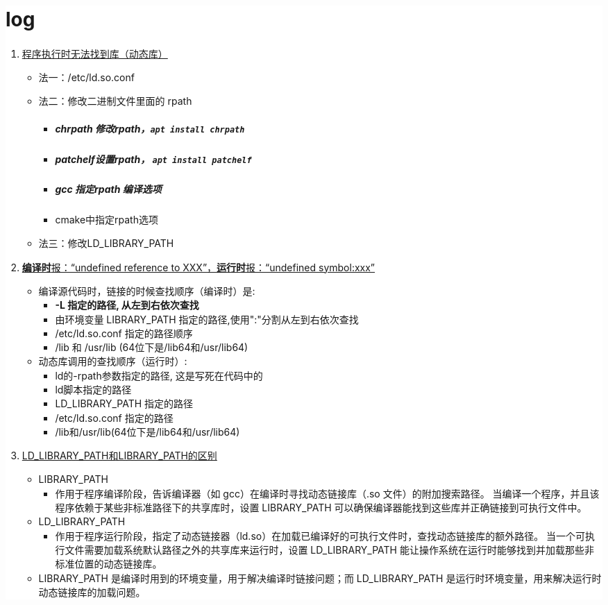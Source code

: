

# log

1. [程序执行时无法找到库（动态库）](https://blog.csdn.net/djfjkj52/article/details/131243531)

   - 法一：/etc/ld.so.conf 

   - 法二：修改二进制文件里面的 rpath

     - ##### chrpath 修改rpath，`apt install chrpath`

     - ##### patchelf设置rpath， `apt install patchelf`

     - ##### gcc 指定rpath 编译选项

     - cmake中指定rpath选项

   - 法三：修改LD_LIBRARY_PATH

2. [**编译时**报：“undefined reference to XXX”，**运行时**报：“undefined symbol:xxx”](https://blog.csdn.net/prettyshuang/article/details/48676815)

   - 编译源代码时，链接的时候查找顺序（编译时）是:
     -  **-L 指定的路径, 从左到右依次查找**
     - 由环境变量 LIBRARY_PATH 指定的路径,使用":"分割从左到右依次查找
     - /etc/ld.so.conf 指定的路径顺序
     - /lib 和 /usr/lib (64位下是/lib64和/usr/lib64)
   - 动态库调用的查找顺序（运行时）:
     - ld的-rpath参数指定的路径, 这是写死在代码中的
     - ld脚本指定的路径
     - LD_LIBRARY_PATH 指定的路径
     - /etc/ld.so.conf 指定的路径
     - /lib和/usr/lib(64位下是/lib64和/usr/lib64)

3. [LD_LIBRARY_PATH和LIBRARY_PATH的区别](https://www.cnblogs.com/lixiaomeng/p/18013728)

   - LIBRARY_PATH
     - 作用于程序编译阶段，告诉编译器（如 gcc）在编译时寻找动态链接库（.so 文件）的附加搜索路径。
       当编译一个程序，并且该程序依赖于某些非标准路径下的共享库时，设置 LIBRARY_PATH 可以确保编译器能找到这些库并正确链接到可执行文件中。
   - LD_LIBRARY_PATH
     - 作用于程序运行阶段，指定了动态链接器（ld.so）在加载已编译好的可执行文件时，查找动态链接库的额外路径。
       当一个可执行文件需要加载系统默认路径之外的共享库来运行时，设置 LD_LIBRARY_PATH 能让操作系统在运行时能够找到并加载那些非标准位置的动态链接库。
   - LIBRARY_PATH 是编译时用到的环境变量，用于解决编译时链接问题；而 LD_LIBRARY_PATH 是运行时环境变量，用来解决运行时动态链接库的加载问题。
